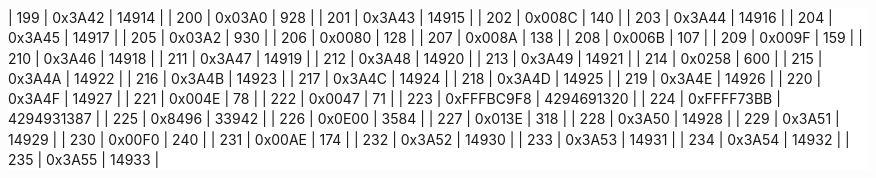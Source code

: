 |     199 | 0x3A42      |       14914 |
|     200 | 0x03A0      |         928 |
|     201 | 0x3A43      |       14915 |
|     202 | 0x008C      |         140 |
|     203 | 0x3A44      |       14916 |
|     204 | 0x3A45      |       14917 |
|     205 | 0x03A2      |         930 |
|     206 | 0x0080      |         128 |
|     207 | 0x008A      |         138 |
|     208 | 0x006B      |         107 |
|     209 | 0x009F      |         159 |
|     210 | 0x3A46      |       14918 |
|     211 | 0x3A47      |       14919 |
|     212 | 0x3A48      |       14920 |
|     213 | 0x3A49      |       14921 |
|     214 | 0x0258      |         600 |
|     215 | 0x3A4A      |       14922 |
|     216 | 0x3A4B      |       14923 |
|     217 | 0x3A4C      |       14924 |
|     218 | 0x3A4D      |       14925 |
|     219 | 0x3A4E      |       14926 |
|     220 | 0x3A4F      |       14927 |
|     221 | 0x004E      |          78 |
|     222 | 0x0047      |          71 |
|     223 | 0xFFFBC9F8  |  4294691320 |
|     224 | 0xFFFF73BB  |  4294931387 |
|     225 | 0x8496      |       33942 |
|     226 | 0x0E00      |        3584 |
|     227 | 0x013E      |         318 |
|     228 | 0x3A50      |       14928 |
|     229 | 0x3A51      |       14929 |
|     230 | 0x00F0      |         240 |
|     231 | 0x00AE      |         174 |
|     232 | 0x3A52      |       14930 |
|     233 | 0x3A53      |       14931 |
|     234 | 0x3A54      |       14932 |
|     235 | 0x3A55      |       14933 |